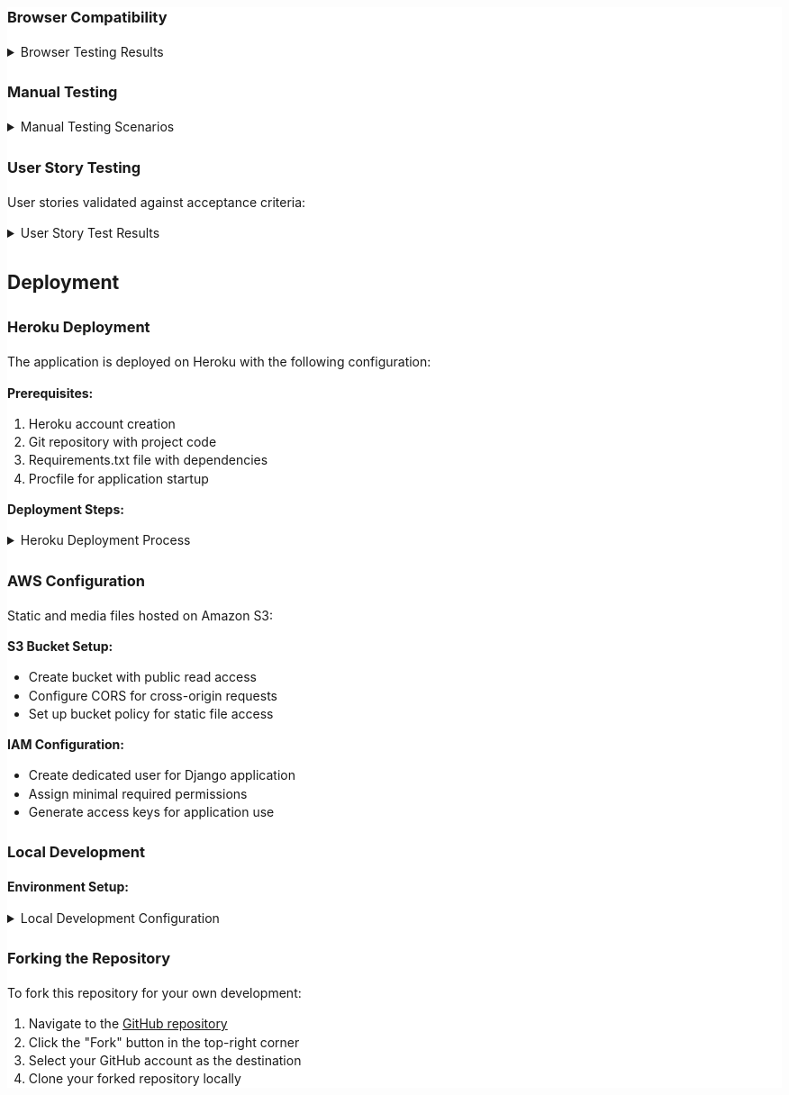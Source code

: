 ### Browser Compatibility

<details><summary>Browser Testing Results</summary></details>

### Manual Testing

<details><summary>Manual Testing Scenarios</summary></details>

### User Story Testing

User stories validated against acceptance criteria:

<details><summary>User Story Test Results</summary></details>

## Deployment

### Heroku Deployment

The application is deployed on Heroku with the following configuration:

**Prerequisites:**
1. Heroku account creation
2. Git repository with project code
3. Requirements.txt file with dependencies
4. Procfile for application startup

**Deployment Steps:**

<details><summary>Heroku Deployment Process</summary></details>

### AWS Configuration

Static and media files hosted on Amazon S3:

**S3 Bucket Setup:**
- Create bucket with public read access
- Configure CORS for cross-origin requests
- Set up bucket policy for static file access

**IAM Configuration:**
- Create dedicated user for Django application
- Assign minimal required permissions
- Generate access keys for application use

### Local Development

**Environment Setup:**

<details><summary>Local Development Configuration</summary></details>

### Forking the Repository

To fork this repository for your own development:

1. Navigate to the [GitHub repository](https://github.com/username/birchlin-project)
2. Click the "Fork" button in the top-right corner
3. Select your GitHub account as the destination
4. Clone your forked repository locally
